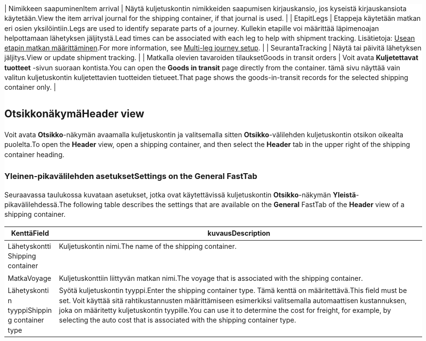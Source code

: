 | <span data-ttu-id="9029c-159">Nimikkeen saapuminen</span><span class="sxs-lookup"><span data-stu-id="9029c-159">Item arrival</span></span> | <span data-ttu-id="9029c-160">Näytä kuljetuskontin nimikkeiden saapumisen kirjauskansio, jos kyseistä kirjauskansiota käytetään.</span><span class="sxs-lookup"><span data-stu-id="9029c-160">View the item arrival journal for the shipping container, if that journal is used.</span></span> |
| <span data-ttu-id="9029c-161">Etapit</span><span class="sxs-lookup"><span data-stu-id="9029c-161">Legs</span></span> | <span data-ttu-id="9029c-162">Etappeja käytetään matkan eri osien yksilöintiin.</span><span class="sxs-lookup"><span data-stu-id="9029c-162">Legs are used to identify separate parts of a journey.</span></span> <span data-ttu-id="9029c-163">Kullekin etapille voi määrittää läpimenoajan helpottamaan lähetyksen jäljitystä.</span><span class="sxs-lookup"><span data-stu-id="9029c-163">Lead times can be associated with each leg to help with shipment tracking.</span></span> <span data-ttu-id="9029c-164">Lisätietoja: [Usean etapin matkan määrittäminen](multi-leg-journey-setup.md).</span><span class="sxs-lookup"><span data-stu-id="9029c-164">For more information, see [Multi-leg journey setup](multi-leg-journey-setup.md).</span></span> |
| <span data-ttu-id="9029c-165">Seuranta</span><span class="sxs-lookup"><span data-stu-id="9029c-165">Tracking</span></span> | <span data-ttu-id="9029c-166">Näytä tai päivitä lähetyksen jäljitys.</span><span class="sxs-lookup"><span data-stu-id="9029c-166">View or update shipment tracking.</span></span> |
| <span data-ttu-id="9029c-167">Matkalla olevien tavaroiden tilaukset</span><span class="sxs-lookup"><span data-stu-id="9029c-167">Goods in transit orders</span></span> | <span data-ttu-id="9029c-168">Voit avata **Kuljetettavat tuotteet** -sivun suoraan kontista.</span><span class="sxs-lookup"><span data-stu-id="9029c-168">You can open the **Goods in transit** page directly from the container.</span></span> <span data-ttu-id="9029c-169">tämä sivu näyttää vain valitun kuljetuskontin kuljetettavien tuotteiden tietueet.</span><span class="sxs-lookup"><span data-stu-id="9029c-169">That page shows the goods-in-transit records for the selected shipping container only.</span></span> |

## <a name="header-view"></a><span data-ttu-id="9029c-170">Otsikkonäkymä</span><span class="sxs-lookup"><span data-stu-id="9029c-170">Header view</span></span>

<span data-ttu-id="9029c-171">Voit avata **Otsikko**-näkymän avaamalla kuljetuskontin ja valitsemalla sitten **Otsikko**-välilehden kuljetuskontin otsikon oikealta puolelta.</span><span class="sxs-lookup"><span data-stu-id="9029c-171">To open the **Header** view, open a shipping container, and then select the **Header** tab in the upper right of the shipping container heading.</span></span>

### <a name="settings-on-the-general-fasttab"></a><span data-ttu-id="9029c-172">Yleinen-pikavälilehden asetukset</span><span class="sxs-lookup"><span data-stu-id="9029c-172">Settings on the General FastTab</span></span>

<span data-ttu-id="9029c-173">Seuraavassa taulukossa kuvataan asetukset, jotka ovat käytettävissä kuljetuskontin **Otsikko**-näkymän **Yleistä**-pikavälilehdessä.</span><span class="sxs-lookup"><span data-stu-id="9029c-173">The following table describes the settings that are available on the **General** FastTab of the **Header** view of a shipping container.</span></span>

| <span data-ttu-id="9029c-174">Kenttä</span><span class="sxs-lookup"><span data-stu-id="9029c-174">Field</span></span> | <span data-ttu-id="9029c-175">kuvaus</span><span class="sxs-lookup"><span data-stu-id="9029c-175">Description</span></span> |
|---|---|
| <span data-ttu-id="9029c-176">Lähetyskontti</span><span class="sxs-lookup"><span data-stu-id="9029c-176">Shipping container</span></span> | <span data-ttu-id="9029c-177">Kuljetuskontin nimi.</span><span class="sxs-lookup"><span data-stu-id="9029c-177">The name of the shipping container.</span></span> |
| <span data-ttu-id="9029c-178">Matka</span><span class="sxs-lookup"><span data-stu-id="9029c-178">Voyage</span></span> | <span data-ttu-id="9029c-179">Kuljetuskonttiin liittyvän matkan nimi.</span><span class="sxs-lookup"><span data-stu-id="9029c-179">The voyage that is associated with the shipping container.</span></span> |
| <span data-ttu-id="9029c-180">Lähetyskontin tyyppi</span><span class="sxs-lookup"><span data-stu-id="9029c-180">Shipping container type</span></span> | <span data-ttu-id="9029c-181">Syötä kuljetuskontin tyyppi.</span><span class="sxs-lookup"><span data-stu-id="9029c-181">Enter the shipping container type.</span></span> <span data-ttu-id="9029c-182">Tämä kenttä on määritettävä.</span><span class="sxs-lookup"><span data-stu-id="9029c-182">This field must be set.</span></span> <span data-ttu-id="9029c-183">Voit käyttää sitä rahtikustannusten määrittämiseen esimerkiksi valitsemalla automaattisen kustannuksen, joka on määritetty kuljetuskontin tyypille.</span><span class="sxs-lookup"><span data-stu-id="9029c-183">You can use it to determine the cost for freight, for example, by selecting the auto cost that is associated with the shipping container type.</span></span> |